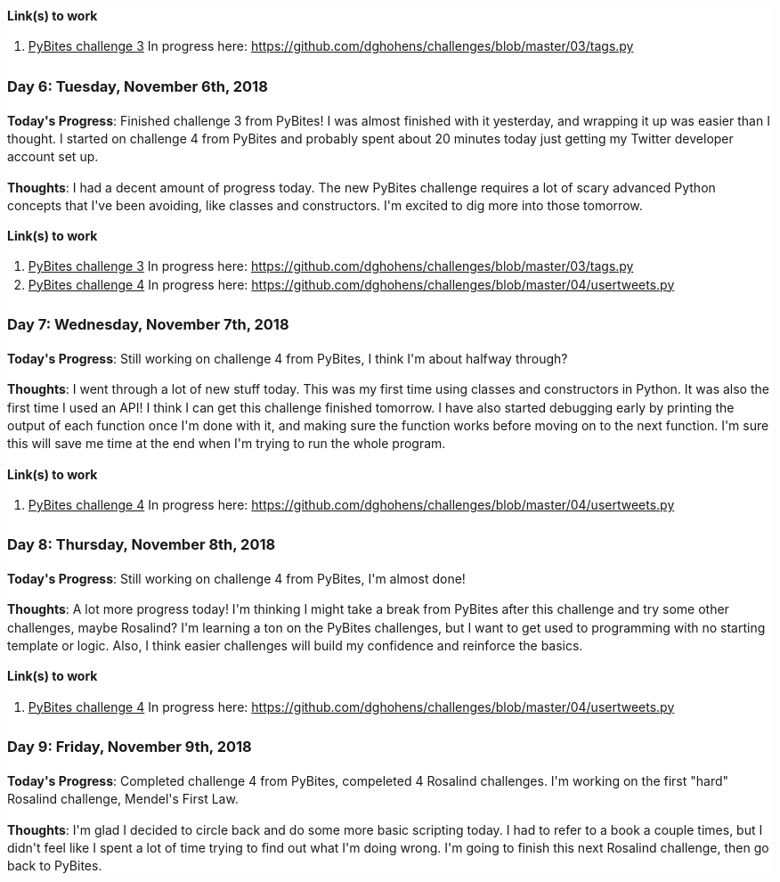 **Link(s) to work**
1. [PyBites challenge 3](https://pybit.es/codechallenge03.html)
    In progress here: https://github.com/dghohens/challenges/blob/master/03/tags.py
    
### Day 6: Tuesday, November 6th, 2018

**Today's Progress**: Finished challenge 3 from PyBites! I was almost finished with it yesterday, and wrapping it up was easier than I thought. I started on challenge 4 from PyBites and probably spent about 20 minutes today just getting my Twitter developer account set up.

**Thoughts**: I had a decent amount of progress today. The new PyBites challenge requires a lot of scary advanced Python concepts that I've been avoiding, like classes and constructors. I'm excited to dig more into those tomorrow.

**Link(s) to work**
1. [PyBites challenge 3](https://pybit.es/codechallenge03.html)
    In progress here: https://github.com/dghohens/challenges/blob/master/03/tags.py
2. [PyBites challenge 4](https://pybit.es/codechallenge04.html)
    In progress here: https://github.com/dghohens/challenges/blob/master/04/usertweets.py

### Day 7: Wednesday, November 7th, 2018

**Today's Progress**: Still working on challenge 4 from PyBites, I think I'm about halfway through?

**Thoughts**: I went through a lot of new stuff today. This was my first time using classes and constructors in Python. It was also the first time I used an API! I think I can get this challenge finished tomorrow. I have also started debugging early by printing the output of each function once I'm done with it, and making sure the function works before moving on to the next function. I'm sure this will save me time at the end when I'm trying to run the whole program.

**Link(s) to work**
1. [PyBites challenge 4](https://pybit.es/codechallenge04.html)
    In progress here: https://github.com/dghohens/challenges/blob/master/04/usertweets.py
    
### Day 8: Thursday, November 8th, 2018

**Today's Progress**: Still working on challenge 4 from PyBites, I'm almost done!

**Thoughts**: A lot more progress today! I'm thinking I might take a break from PyBites after this challenge and try some other challenges, maybe Rosalind? I'm learning a ton on the PyBites challenges, but I want to get used to programming with no starting template or logic. Also, I think easier challenges will build my confidence and reinforce the basics.

**Link(s) to work**
1. [PyBites challenge 4](https://pybit.es/codechallenge04.html)
    In progress here: https://github.com/dghohens/challenges/blob/master/04/usertweets.py
    
### Day 9: Friday, November 9th, 2018

**Today's Progress**: Completed challenge 4 from PyBites, compeleted 4 Rosalind challenges. I'm working on the first "hard" Rosalind challenge, Mendel's First Law.

**Thoughts**: I'm glad I decided to circle back and do some more basic scripting today. I had to refer to a book a couple times, but I didn't feel like I spent a lot of time trying to find out what I'm doing wrong. I'm going to finish this next Rosalind challenge, then go back to PyBites.
